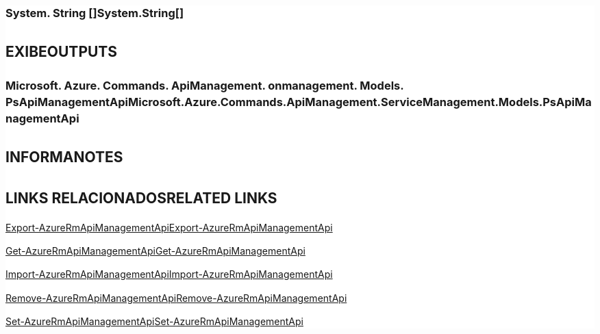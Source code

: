### <span data-ttu-id="410be-158">System. String []</span><span class="sxs-lookup"><span data-stu-id="410be-158">System.String[]</span></span>

## <span data-ttu-id="410be-159">EXIBE</span><span class="sxs-lookup"><span data-stu-id="410be-159">OUTPUTS</span></span>

### <span data-ttu-id="410be-160">Microsoft. Azure. Commands. ApiManagement. onmanagement. Models. PsApiManagementApi</span><span class="sxs-lookup"><span data-stu-id="410be-160">Microsoft.Azure.Commands.ApiManagement.ServiceManagement.Models.PsApiManagementApi</span></span>

## <span data-ttu-id="410be-161">INFORMA</span><span class="sxs-lookup"><span data-stu-id="410be-161">NOTES</span></span>

## <span data-ttu-id="410be-162">LINKS RELACIONADOS</span><span class="sxs-lookup"><span data-stu-id="410be-162">RELATED LINKS</span></span>

[<span data-ttu-id="410be-163">Export-AzureRmApiManagementApi</span><span class="sxs-lookup"><span data-stu-id="410be-163">Export-AzureRmApiManagementApi</span></span>](./Export-AzureRmApiManagementApi.md)

[<span data-ttu-id="410be-164">Get-AzureRmApiManagementApi</span><span class="sxs-lookup"><span data-stu-id="410be-164">Get-AzureRmApiManagementApi</span></span>](./Get-AzureRmApiManagementApi.md)

[<span data-ttu-id="410be-165">Import-AzureRmApiManagementApi</span><span class="sxs-lookup"><span data-stu-id="410be-165">Import-AzureRmApiManagementApi</span></span>](./Import-AzureRmApiManagementApi.md)

[<span data-ttu-id="410be-166">Remove-AzureRmApiManagementApi</span><span class="sxs-lookup"><span data-stu-id="410be-166">Remove-AzureRmApiManagementApi</span></span>](./Remove-AzureRmApiManagementApi.md)

[<span data-ttu-id="410be-167">Set-AzureRmApiManagementApi</span><span class="sxs-lookup"><span data-stu-id="410be-167">Set-AzureRmApiManagementApi</span></span>](./Set-AzureRmApiManagementApi.md)


